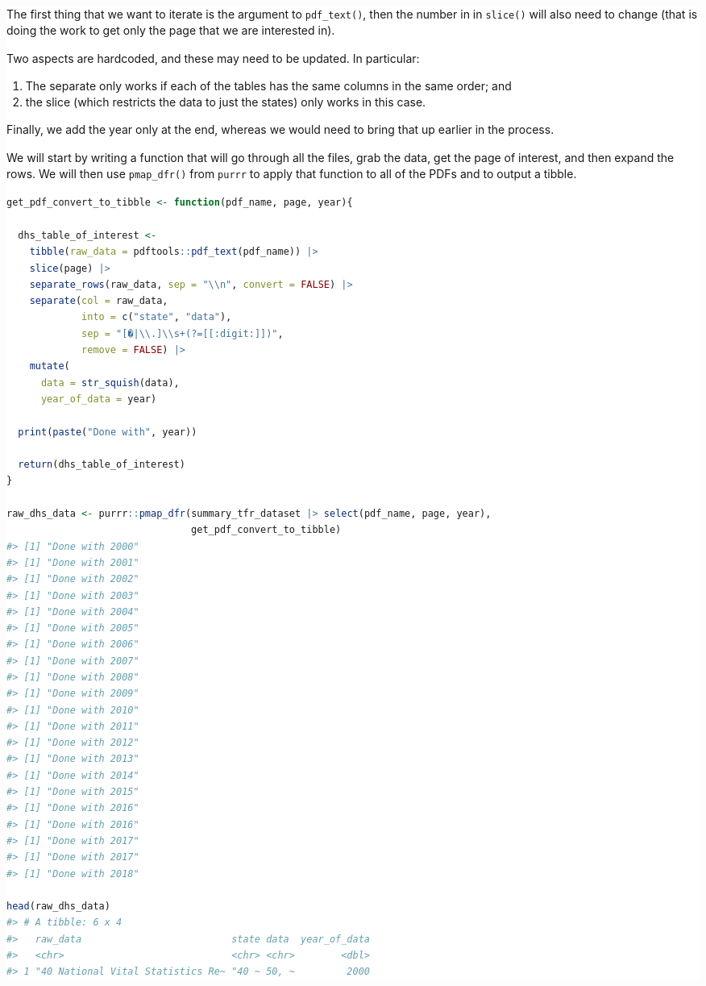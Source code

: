 The first thing that we want to iterate is the argument to `pdf_text()`, then the number in in `slice()` will also need to change (that is doing the work to get only the page that we are interested in).

Two aspects are hardcoded, and these may need to be updated. In particular: 

1) The separate only works if each of the tables has the same columns in the same order; and 
2) the slice (which restricts the data to just the states) only works in this case. 

Finally, we add the year only at the end, whereas we would need to bring that up earlier in the process. 

We will start by writing a function that will go through all the files, grab the data, get the page of interest, and then expand the rows. We will then use `pmap_dfr()` from `purrr` to apply that function to all of the PDFs and to output a tibble.


```r
get_pdf_convert_to_tibble <- function(pdf_name, page, year){
  
  dhs_table_of_interest <- 
    tibble(raw_data = pdftools::pdf_text(pdf_name)) |> 
    slice(page) |> 
    separate_rows(raw_data, sep = "\\n", convert = FALSE) |> 
    separate(col = raw_data, 
             into = c("state", "data"), 
             sep = "[�|\\.]\\s+(?=[[:digit:]])", 
             remove = FALSE) |> 
    mutate(
      data = str_squish(data),
      year_of_data = year)

  print(paste("Done with", year))
  
  return(dhs_table_of_interest)
}

raw_dhs_data <- purrr::pmap_dfr(summary_tfr_dataset |> select(pdf_name, page, year),
                                get_pdf_convert_to_tibble)
#> [1] "Done with 2000"
#> [1] "Done with 2001"
#> [1] "Done with 2002"
#> [1] "Done with 2003"
#> [1] "Done with 2004"
#> [1] "Done with 2005"
#> [1] "Done with 2006"
#> [1] "Done with 2007"
#> [1] "Done with 2008"
#> [1] "Done with 2009"
#> [1] "Done with 2010"
#> [1] "Done with 2011"
#> [1] "Done with 2012"
#> [1] "Done with 2013"
#> [1] "Done with 2014"
#> [1] "Done with 2015"
#> [1] "Done with 2016"
#> [1] "Done with 2016"
#> [1] "Done with 2017"
#> [1] "Done with 2017"
#> [1] "Done with 2018"

head(raw_dhs_data)
#> # A tibble: 6 x 4
#>   raw_data                          state data  year_of_data
#>   <chr>                             <chr> <chr>        <dbl>
#> 1 "40 National Vital Statistics Re~ "40 ~ 50, ~         2000
```